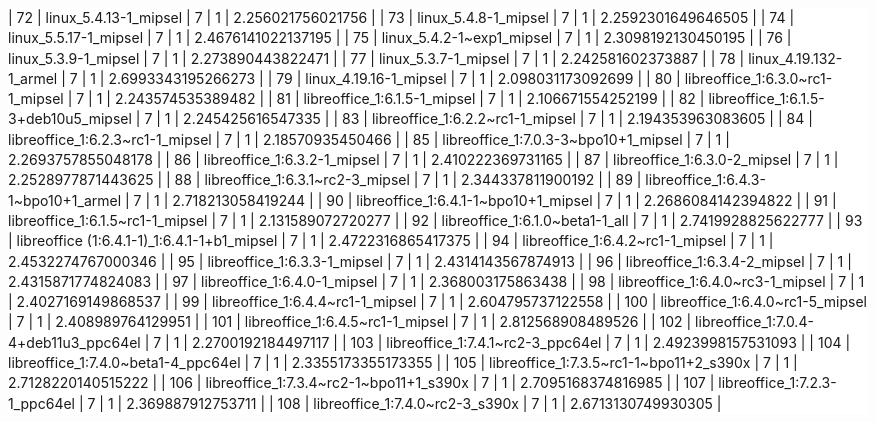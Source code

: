 |  72 |                  linux_5.4.13-1_mipsel                  |          7          |          1           | 2.256021756021756  |
|  73 |                   linux_5.4.8-1_mipsel                  |          7          |          1           | 2.2592301649646505 |
|  74 |                  linux_5.5.17-1_mipsel                  |          7          |          1           | 2.4676141022137195 |
|  75 |                linux_5.4.2-1~exp1_mipsel                |          7          |          1           | 2.3098192130450195 |
|  76 |                   linux_5.3.9-1_mipsel                  |          7          |          1           | 2.273890443822471  |
|  77 |                   linux_5.3.7-1_mipsel                  |          7          |          1           | 2.242581602373887  |
|  78 |                  linux_4.19.132-1_armel                 |          7          |          1           | 2.6993343195266273 |
|  79 |                  linux_4.19.16-1_mipsel                 |          7          |          1           | 2.098031173092699  |
|  80 |             libreoffice_1:6.3.0~rc1-1_mipsel            |          7          |          1           | 2.243574535389482  |
|  81 |               libreoffice_1:6.1.5-1_mipsel              |          7          |          1           | 2.106671554252199  |
|  82 |           libreoffice_1:6.1.5-3+deb10u5_mipsel          |          7          |          1           | 2.245425616547335  |
|  83 |             libreoffice_1:6.2.2~rc1-1_mipsel            |          7          |          1           | 2.194353963083605  |
|  84 |             libreoffice_1:6.2.3~rc1-1_mipsel            |          7          |          1           |  2.18570935450466  |
|  85 |           libreoffice_1:7.0.3-3~bpo10+1_mipsel          |          7          |          1           | 2.2693757855048178 |
|  86 |               libreoffice_1:6.3.2-1_mipsel              |          7          |          1           | 2.410222369731165  |
|  87 |               libreoffice_1:6.3.0-2_mipsel              |          7          |          1           | 2.2528977871443625 |
|  88 |             libreoffice_1:6.3.1~rc2-3_mipsel            |          7          |          1           | 2.344337811900192  |
|  89 |           libreoffice_1:6.4.3-1~bpo10+1_armel           |          7          |          1           | 2.718213058419244  |
|  90 |           libreoffice_1:6.4.1-1~bpo10+1_mipsel          |          7          |          1           | 2.2686084142394822 |
|  91 |             libreoffice_1:6.1.5~rc1-1_mipsel            |          7          |          1           | 2.131589072720277  |
|  92 |             libreoffice_1:6.1.0~beta1-1_all             |          7          |          1           | 2.7419928825622777 |
|  93 |       libreoffice (1:6.4.1-1)_1:6.4.1-1+b1_mipsel       |          7          |          1           | 2.4722316865417375 |
|  94 |             libreoffice_1:6.4.2~rc1-1_mipsel            |          7          |          1           | 2.4532274767000346 |
|  95 |               libreoffice_1:6.3.3-1_mipsel              |          7          |          1           | 2.4314143567874913 |
|  96 |               libreoffice_1:6.3.4-2_mipsel              |          7          |          1           | 2.4315871774824083 |
|  97 |               libreoffice_1:6.4.0-1_mipsel              |          7          |          1           | 2.368003175863438  |
|  98 |             libreoffice_1:6.4.0~rc3-1_mipsel            |          7          |          1           | 2.4027169149868537 |
|  99 |             libreoffice_1:6.4.4~rc1-1_mipsel            |          7          |          1           | 2.604795737122558  |
| 100 |             libreoffice_1:6.4.0~rc1-5_mipsel            |          7          |          1           | 2.408989764129951  |
| 101 |             libreoffice_1:6.4.5~rc1-1_mipsel            |          7          |          1           | 2.812568908489526  |
| 102 |          libreoffice_1:7.0.4-4+deb11u3_ppc64el          |          7          |          1           | 2.2700192184497117 |
| 103 |            libreoffice_1:7.4.1~rc2-3_ppc64el            |          7          |          1           | 2.4923998157531093 |
| 104 |           libreoffice_1:7.4.0~beta1-4_ppc64el           |          7          |          1           | 2.3355173355173355 |
| 105 |         libreoffice_1:7.3.5~rc1-1~bpo11+2_s390x         |          7          |          1           | 2.7128220140515222 |
| 106 |         libreoffice_1:7.3.4~rc2-1~bpo11+1_s390x         |          7          |          1           | 2.7095168374816985 |
| 107 |              libreoffice_1:7.2.3-1_ppc64el              |          7          |          1           | 2.369887912753711  |
| 108 |             libreoffice_1:7.4.0~rc2-3_s390x             |          7          |          1           | 2.6713130749930305 |